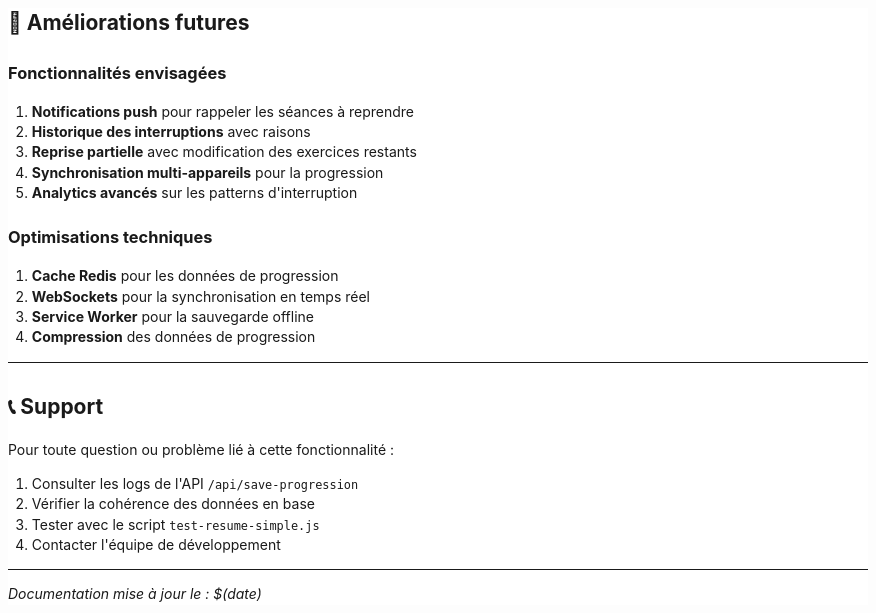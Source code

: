 ## 🎯 Améliorations futures

### Fonctionnalités envisagées
1. **Notifications push** pour rappeler les séances à reprendre
2. **Historique des interruptions** avec raisons
3. **Reprise partielle** avec modification des exercices restants
4. **Synchronisation multi-appareils** pour la progression
5. **Analytics avancés** sur les patterns d'interruption

### Optimisations techniques
1. **Cache Redis** pour les données de progression
2. **WebSockets** pour la synchronisation en temps réel
3. **Service Worker** pour la sauvegarde offline
4. **Compression** des données de progression

---

## 📞 Support

Pour toute question ou problème lié à cette fonctionnalité :
1. Consulter les logs de l'API `/api/save-progression`
2. Vérifier la cohérence des données en base
3. Tester avec le script `test-resume-simple.js`
4. Contacter l'équipe de développement

---

*Documentation mise à jour le : $(date)* 